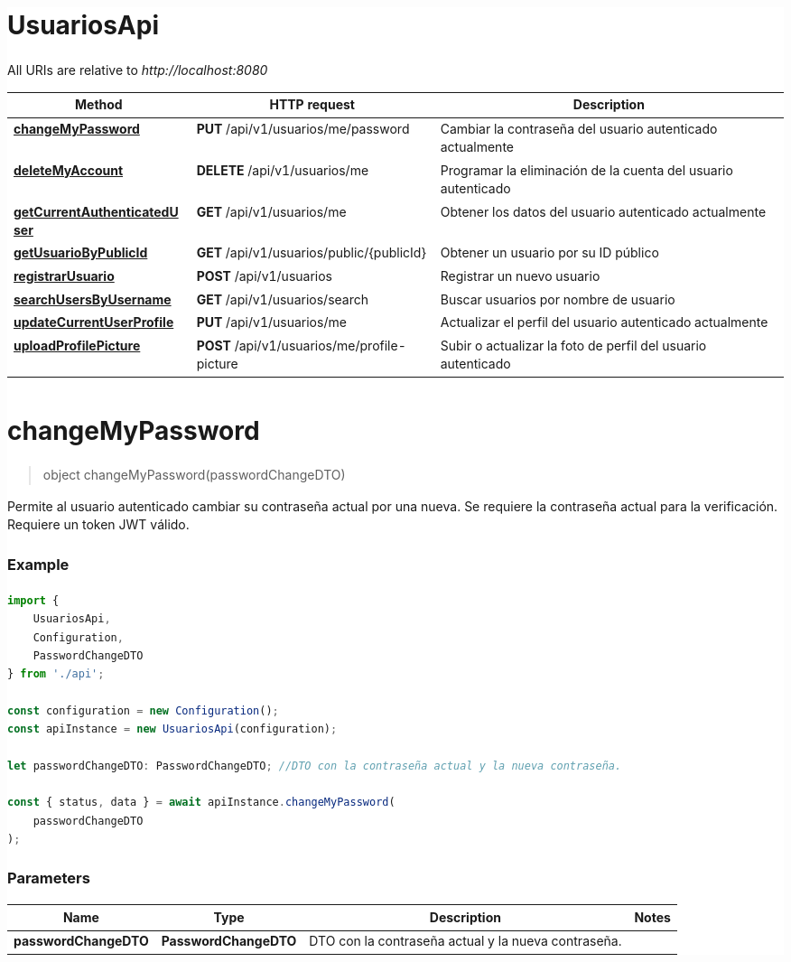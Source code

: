 # UsuariosApi

All URIs are relative to *http://localhost:8080*

|Method | HTTP request | Description|
|------------- | ------------- | -------------|
|[**changeMyPassword**](#changemypassword) | **PUT** /api/v1/usuarios/me/password | Cambiar la contraseña del usuario autenticado actualmente|
|[**deleteMyAccount**](#deletemyaccount) | **DELETE** /api/v1/usuarios/me | Programar la eliminación de la cuenta del usuario autenticado|
|[**getCurrentAuthenticatedUser**](#getcurrentauthenticateduser) | **GET** /api/v1/usuarios/me | Obtener los datos del usuario autenticado actualmente|
|[**getUsuarioByPublicId**](#getusuariobypublicid) | **GET** /api/v1/usuarios/public/{publicId} | Obtener un usuario por su ID público|
|[**registrarUsuario**](#registrarusuario) | **POST** /api/v1/usuarios | Registrar un nuevo usuario|
|[**searchUsersByUsername**](#searchusersbyusername) | **GET** /api/v1/usuarios/search | Buscar usuarios por nombre de usuario|
|[**updateCurrentUserProfile**](#updatecurrentuserprofile) | **PUT** /api/v1/usuarios/me | Actualizar el perfil del usuario autenticado actualmente|
|[**uploadProfilePicture**](#uploadprofilepicture) | **POST** /api/v1/usuarios/me/profile-picture | Subir o actualizar la foto de perfil del usuario autenticado|

# **changeMyPassword**
> object changeMyPassword(passwordChangeDTO)

Permite al usuario autenticado cambiar su contraseña actual por una nueva. Se requiere la contraseña actual para la verificación. Requiere un token JWT válido.

### Example

```typescript
import {
    UsuariosApi,
    Configuration,
    PasswordChangeDTO
} from './api';

const configuration = new Configuration();
const apiInstance = new UsuariosApi(configuration);

let passwordChangeDTO: PasswordChangeDTO; //DTO con la contraseña actual y la nueva contraseña.

const { status, data } = await apiInstance.changeMyPassword(
    passwordChangeDTO
);
```

### Parameters

|Name | Type | Description  | Notes|
|------------- | ------------- | ------------- | -------------|
| **passwordChangeDTO** | **PasswordChangeDTO**| DTO con la contraseña actual y la nueva contraseña. | |
